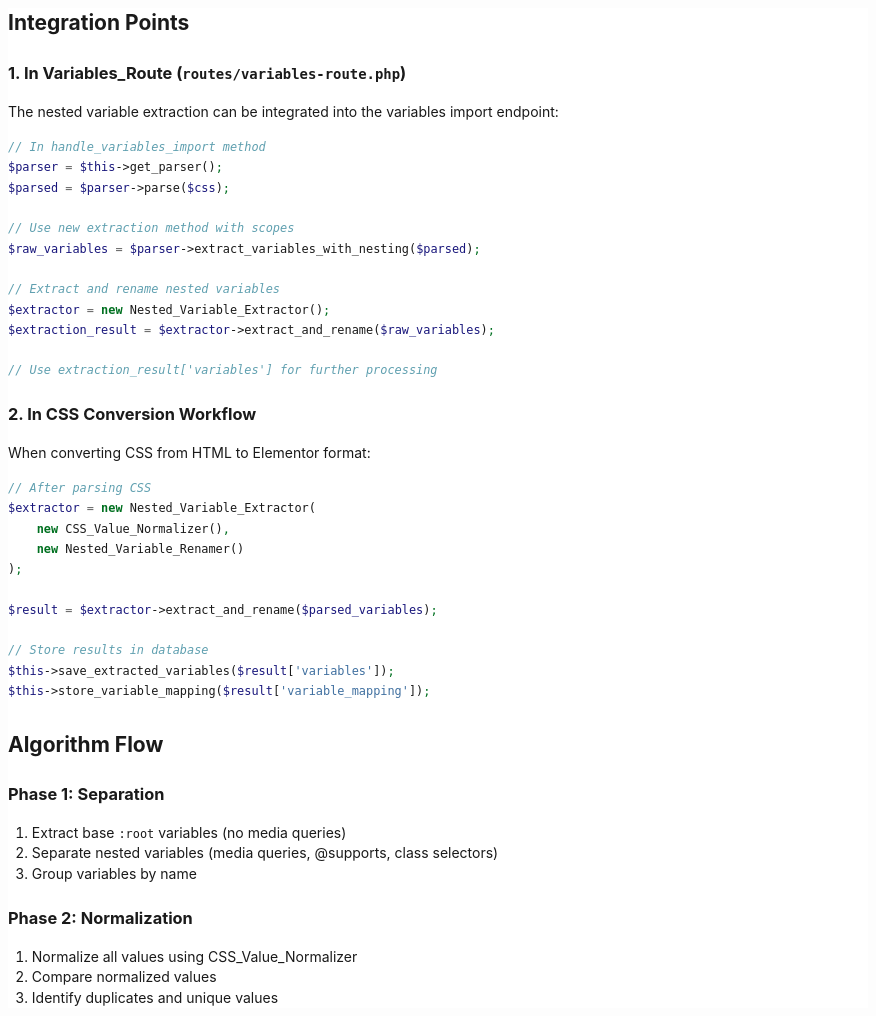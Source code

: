 ## Integration Points

### 1. **In Variables_Route** (`routes/variables-route.php`)

The nested variable extraction can be integrated into the variables import endpoint:

```php
// In handle_variables_import method
$parser = $this->get_parser();
$parsed = $parser->parse($css);

// Use new extraction method with scopes
$raw_variables = $parser->extract_variables_with_nesting($parsed);

// Extract and rename nested variables
$extractor = new Nested_Variable_Extractor();
$extraction_result = $extractor->extract_and_rename($raw_variables);

// Use extraction_result['variables'] for further processing
```

### 2. **In CSS Conversion Workflow**

When converting CSS from HTML to Elementor format:

```php
// After parsing CSS
$extractor = new Nested_Variable_Extractor(
    new CSS_Value_Normalizer(),
    new Nested_Variable_Renamer()
);

$result = $extractor->extract_and_rename($parsed_variables);

// Store results in database
$this->save_extracted_variables($result['variables']);
$this->store_variable_mapping($result['variable_mapping']);
```

## Algorithm Flow

### Phase 1: Separation
1. Extract base `:root` variables (no media queries)
2. Separate nested variables (media queries, @supports, class selectors)
3. Group variables by name

### Phase 2: Normalization
1. Normalize all values using CSS_Value_Normalizer
2. Compare normalized values
3. Identify duplicates and unique values
